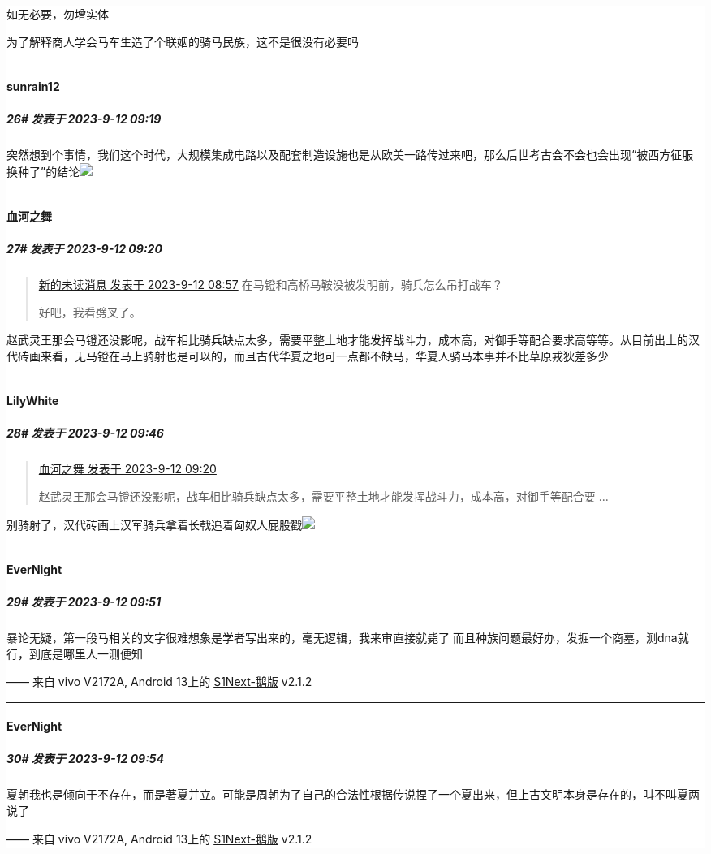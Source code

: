 如无必要，勿增实体

为了解释商人学会马车生造了个联姻的骑马民族，这不是很没有必要吗

*****

####  sunrain12  
##### 26#       发表于 2023-9-12 09:19

突然想到个事情，我们这个时代，大规模集成电路以及配套制造设施也是从欧美一路传过来吧，那么后世考古会不会也会出现“被西方征服换种了”的结论<img src="https://static.saraba1st.com/image/smiley/face2017/037.png" referrerpolicy="no-referrer">

*****

####  血河之舞  
##### 27#       发表于 2023-9-12 09:20

<blockquote><a href="httphttps://bbs.saraba1st.com/2b/forum.php?mod=redirect&amp;goto=findpost&amp;pid=62373870&amp;ptid=2152355" target="_blank">新的未读消息 发表于 2023-9-12 08:57</a>
在马镫和高桥马鞍没被发明前，骑兵怎么吊打战车？

好吧，我看劈叉了。</blockquote>
赵武灵王那会马镫还没影呢，战车相比骑兵缺点太多，需要平整土地才能发挥战斗力，成本高，对御手等配合要求高等等。从目前出土的汉代砖画来看，无马镫在马上骑射也是可以的，而且古代华夏之地可一点都不缺马，华夏人骑马本事并不比草原戎狄差多少

*****

####  LilyWhite  
##### 28#       发表于 2023-9-12 09:46

<blockquote><a href="httphttps://bbs.saraba1st.com/2b/forum.php?mod=redirect&amp;goto=findpost&amp;pid=62374134&amp;ptid=2152355" target="_blank">血河之舞 发表于 2023-9-12 09:20</a>

赵武灵王那会马镫还没影呢，战车相比骑兵缺点太多，需要平整土地才能发挥战斗力，成本高，对御手等配合要 ...</blockquote>
别骑射了，汉代砖画上汉军骑兵拿着长戟追着匈奴人屁股戳<img src="https://static.saraba1st.com/image/smiley/face2017/067.png" referrerpolicy="no-referrer">

*****

####  EverNight  
##### 29#       发表于 2023-9-12 09:51

暴论无疑，第一段马相关的文字很难想象是学者写出来的，毫无逻辑，我来审直接就毙了
而且种族问题最好办，发掘一个商墓，测dna就行，到底是哪里人一测便知

—— 来自 vivo V2172A, Android 13上的 [S1Next-鹅版](https://github.com/ykrank/S1-Next/releases) v2.1.2

*****

####  EverNight  
##### 30#       发表于 2023-9-12 09:54

夏朝我也是倾向于不存在，而是著夏并立。可能是周朝为了自己的合法性根据传说捏了一个夏出来，但上古文明本身是存在的，叫不叫夏两说了

—— 来自 vivo V2172A, Android 13上的 [S1Next-鹅版](https://github.com/ykrank/S1-Next/releases) v2.1.2


